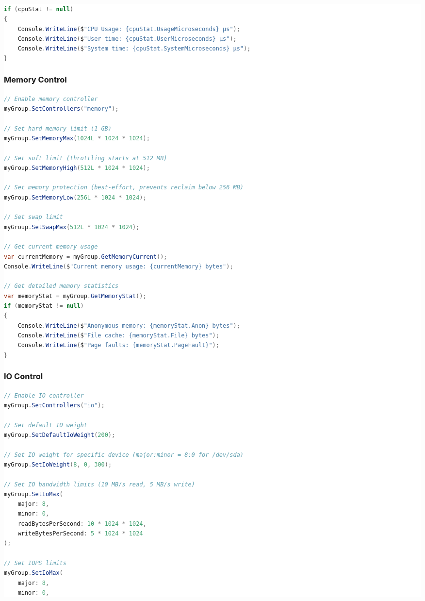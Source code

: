 ```csharp
if (cpuStat != null)
{
    Console.WriteLine($"CPU Usage: {cpuStat.UsageMicroseconds} μs");
    Console.WriteLine($"User time: {cpuStat.UserMicroseconds} μs");
    Console.WriteLine($"System time: {cpuStat.SystemMicroseconds} μs");
}
```

### Memory Control

```csharp
// Enable memory controller
myGroup.SetControllers("memory");

// Set hard memory limit (1 GB)
myGroup.SetMemoryMax(1024L * 1024 * 1024);

// Set soft limit (throttling starts at 512 MB)
myGroup.SetMemoryHigh(512L * 1024 * 1024);

// Set memory protection (best-effort, prevents reclaim below 256 MB)
myGroup.SetMemoryLow(256L * 1024 * 1024);

// Set swap limit
myGroup.SetSwapMax(512L * 1024 * 1024);

// Get current memory usage
var currentMemory = myGroup.GetMemoryCurrent();
Console.WriteLine($"Current memory usage: {currentMemory} bytes");

// Get detailed memory statistics
var memoryStat = myGroup.GetMemoryStat();
if (memoryStat != null)
{
    Console.WriteLine($"Anonymous memory: {memoryStat.Anon} bytes");
    Console.WriteLine($"File cache: {memoryStat.File} bytes");
    Console.WriteLine($"Page faults: {memoryStat.PageFault}");
}
```

### IO Control

```csharp
// Enable IO controller
myGroup.SetControllers("io");

// Set default IO weight
myGroup.SetDefaultIoWeight(200);

// Set IO weight for specific device (major:minor = 8:0 for /dev/sda)
myGroup.SetIoWeight(8, 0, 300);

// Set IO bandwidth limits (10 MB/s read, 5 MB/s write)
myGroup.SetIoMax(
    major: 8,
    minor: 0,
    readBytesPerSecond: 10 * 1024 * 1024,
    writeBytesPerSecond: 5 * 1024 * 1024
);

// Set IOPS limits
myGroup.SetIoMax(
    major: 8,
    minor: 0,
```